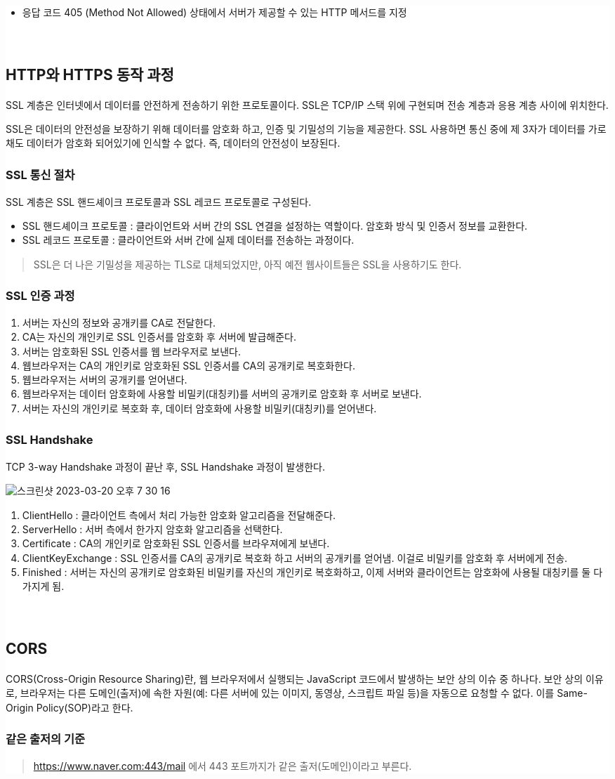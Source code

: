 - 응답 코드 405 (Method Not Allowed) 상태에서 서버가 제공할 수 있는 HTTP 메서드를 지정

<br>

## HTTP와 HTTPS 동작 과정

SSL 계층은 인터넷에서 데이터를 안전하게 전송하기 위한 프로토콜이다. SSL은 TCP/IP 스택 위에 구현되며 전송 계층과 응용 계층 사이에 위치한다.

SSL은 데이터의 안전성을 보장하기 위해 데이터를 암호화 하고, 인증 및 기밀성의 기능을 제공한다. SSL 사용하면 통신 중에 제 3자가 데이터를 가로채도 데이터가 암호화 되어있기에 인식할 수 없다. 즉, 데이터의 안전성이 보장된다.

### SSL 통신 절차

SSL 계층은 SSL 핸드셰이크 프로토콜과 SSL 레코드 프로토콜로 구성된다.

- SSL 핸드셰이크 프로토콜 : 클라이언트와 서버 간의 SSL 연결을 설정하는 역할이다. 암호화 방식 및 인증서 정보를 교환한다.
- SSL 레코드 프로토콜 : 클라이언트와 서버 간에 실제 데이터를 전송하는 과정이다.

> SSL은 더 나은 기밀성을 제공하는 TLS로 대체되었지만, 아직 예전 웹사이트들은 SSL을 사용하기도 한다.

### SSL 인증 과정

1. 서버는 자신의 정보와 공개키를 CA로 전달한다.
2. CA는 자신의 개인키로 SSL 인증서를 암호화 후 서버에 발급해준다.
3. 서버는 암호화된 SSL 인증서를 웹 브라우저로 보낸다.
4. 웹브라우저는 CA의 개인키로 암호화된 SSL 인증서를 CA의 공개키로 복호화한다.
5. 웹브라우저는 서버의 공개키를 얻어낸다.
6. 웹브라우저는 데이터 암호화에 사용할 비밀키(대칭키)를 서버의 공개키로 암호화 후 서버로 보낸다.
7. 서버는 자신의 개인키로 복호화 후, 데이터 암호화에 사용할 비밀키(대칭키)를 얻어낸다.

### SSL Handshake

TCP 3-way Handshake 과정이 끝난 후, SSL Handshake 과정이 발생한다.

<img width="400" alt="스크린샷 2023-03-20 오후 7 30 16" src="https://user-images.githubusercontent.com/82302520/226424665-e563dece-d45c-4272-b5cc-7bfbc433aad8.png">


1. ClientHello : 클라이언트 측에서 처리 가능한 암호화 알고리즘을 전달해준다.
2. ServerHello : 서버 측에서 한가지 암호화 알고리즘을 선택한다.
3. Certificate : CA의 개인키로 암호화된 SSL 인증서를 브라우져에게 보낸다.
4. ClientKeyExchange : SSL 인증서를 CA의 공개키로 복호화 하고 서버의 공개키를 얻어냄. 이걸로 비밀키를 암호화 후 서버에게 전송.
5. Finished : 서버는 자신의 공개키로 암호화된 비밀키를 자신의 개인키로 복호화하고, 이제 서버와 클라이언트는 암호화에 사용될 대칭키를 둘 다 가지게 됨.

<br>

## CORS

CORS(Cross-Origin Resource Sharing)란, 웹 브라우저에서 실행되는 JavaScript 코드에서 발생하는 보안 상의 이슈 중 하나다.
보안 상의 이유로, 브라우저는 다른 도메인(출저)에 속한 자원(예: 다른 서버에 있는 이미지, 동영상, 스크립트 파일 등)을 자동으로 요청할 수 없다.
이를 Same-Origin Policy(SOP)라고 한다.

### 같은 출저의 기준

> https://www.naver.com:443/mail 에서 443 포트까지가 같은 출저(도메인)이라고 부른다.
